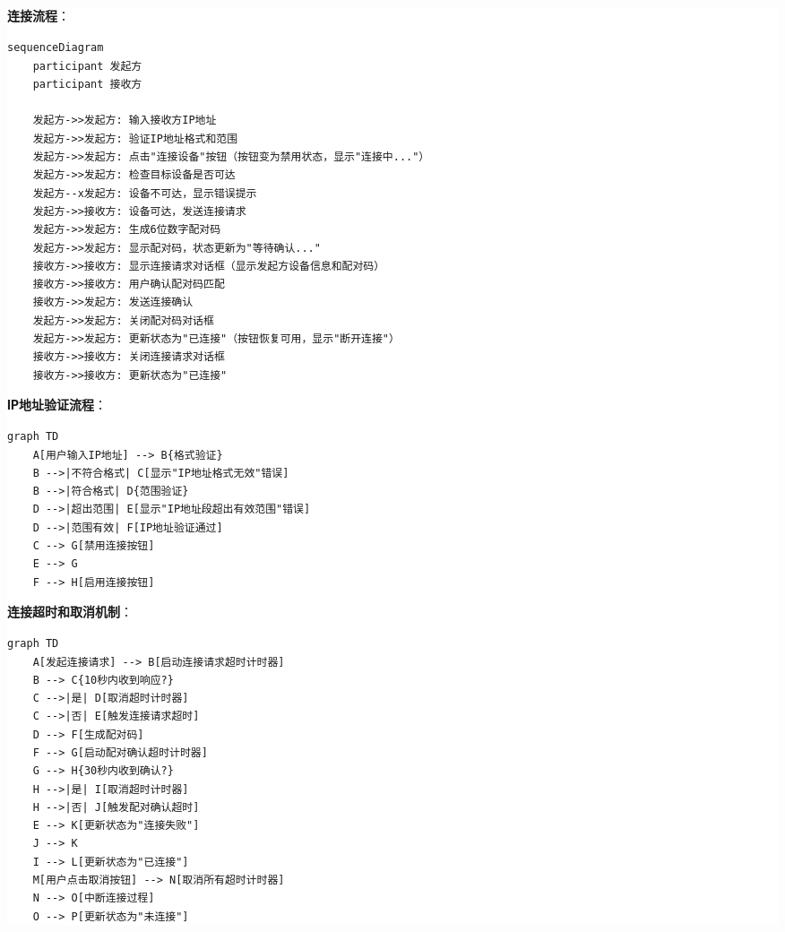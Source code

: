 **连接流程**：

```mermaid
sequenceDiagram
    participant 发起方
    participant 接收方
    
    发起方->>发起方: 输入接收方IP地址
    发起方->>发起方: 验证IP地址格式和范围
    发起方->>发起方: 点击"连接设备"按钮（按钮变为禁用状态，显示"连接中..."）
    发起方->>发起方: 检查目标设备是否可达
    发起方--x发起方: 设备不可达，显示错误提示
    发起方->>接收方: 设备可达，发送连接请求
    发起方->>发起方: 生成6位数字配对码
    发起方->>发起方: 显示配对码，状态更新为"等待确认..."
    接收方->>接收方: 显示连接请求对话框（显示发起方设备信息和配对码）
    接收方->>接收方: 用户确认配对码匹配
    接收方->>发起方: 发送连接确认
    发起方->>发起方: 关闭配对码对话框
    发起方->>发起方: 更新状态为"已连接"（按钮恢复可用，显示"断开连接"）
    接收方->>接收方: 关闭连接请求对话框
    接收方->>接收方: 更新状态为"已连接"
```

**IP地址验证流程**：

```mermaid
graph TD
    A[用户输入IP地址] --> B{格式验证}
    B -->|不符合格式| C[显示"IP地址格式无效"错误]
    B -->|符合格式| D{范围验证}
    D -->|超出范围| E[显示"IP地址段超出有效范围"错误]
    D -->|范围有效| F[IP地址验证通过]
    C --> G[禁用连接按钮]
    E --> G
    F --> H[启用连接按钮]
```

**连接超时和取消机制**：

```mermaid
graph TD
    A[发起连接请求] --> B[启动连接请求超时计时器]
    B --> C{10秒内收到响应?}
    C -->|是| D[取消超时计时器]
    C -->|否| E[触发连接请求超时]
    D --> F[生成配对码]
    F --> G[启动配对确认超时计时器]
    G --> H{30秒内收到确认?}
    H -->|是| I[取消超时计时器]
    H -->|否| J[触发配对确认超时]
    E --> K[更新状态为"连接失败"]
    J --> K
    I --> L[更新状态为"已连接"]
    M[用户点击取消按钮] --> N[取消所有超时计时器]
    N --> O[中断连接过程]
    O --> P[更新状态为"未连接"]
```
